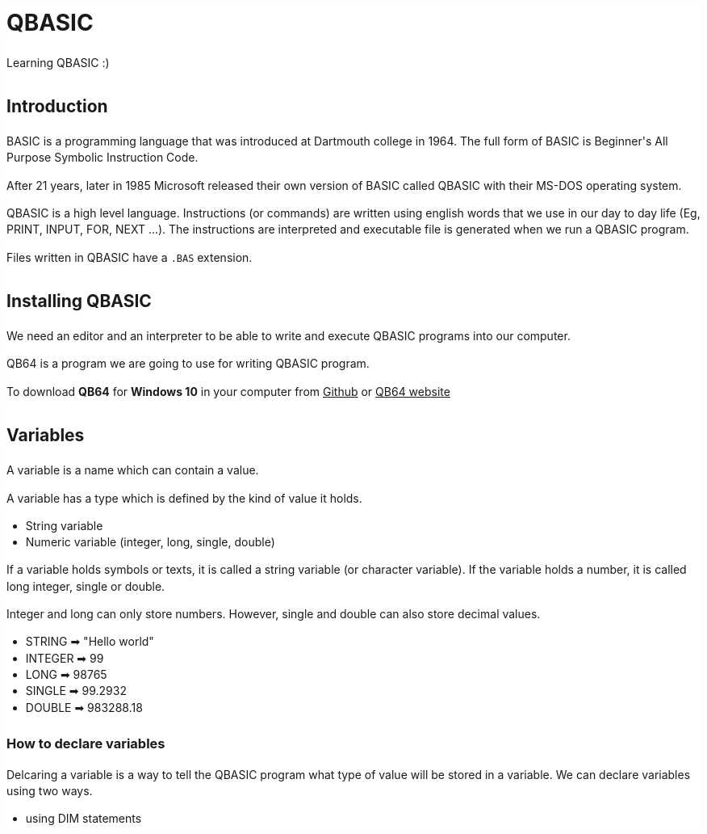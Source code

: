 # QBASIC

Learning QBASIC :)

## Introduction

BASIC is a programming language that was introduced at Dartmouth college in 1964. The full form of BASIC is Beginner's All Purpose Symbolic Instruction Code.

After 21 years, later in 1985 Microsoft released their own version of BASIC called QBASIC with their MS-DOS operating system.

QBASIC is a high level language. Instructions (or commands) are written using english words that we use in our day to day life (Eg, PRINT, INPUT, FOR, NEXT ...). The instructions are interpreted and executable file is generated when we run a QBASIC program.

Files written in QBASIC have a ```.BAS``` extension.

## Installing QBASIC

We need an editor and an interpreter to be able to write and execute QBASIC programs into our computer.

QB64 is a program we are going to use for writing QBASIC program. 

To download **QB64** for **Windows 10** in your computer from [Github](https://github.com/QB64Team/qb64/releases/tag/v1.5) or [QB64 website](https://www.qb64.org/portal/)

## Variables

A variable is a name which can contain a value.

A variable has a type which is defined by the kind of value it holds.

- String variable
- Numeric variable (integer, long, single, double)

If a variable holds symbols or texts, it is called a string variable (or character variable). If the variable holds a number, it is called long integer, single or double.

Integer and long can only store numbers. However, single and double can also store decimal values.

- STRING ➡ "Hello world"
- INTEGER ➡ 99
- LONG ➡ 98765
- SINGLE ➡ 99.2932
- DOUBLE ➡ 983288.18

### How to declare variables

Delcaring a variable is a way to tell the QBASIC program what type of value will be stored in a variable. We can declare variables using two ways.

- using DIM statements
